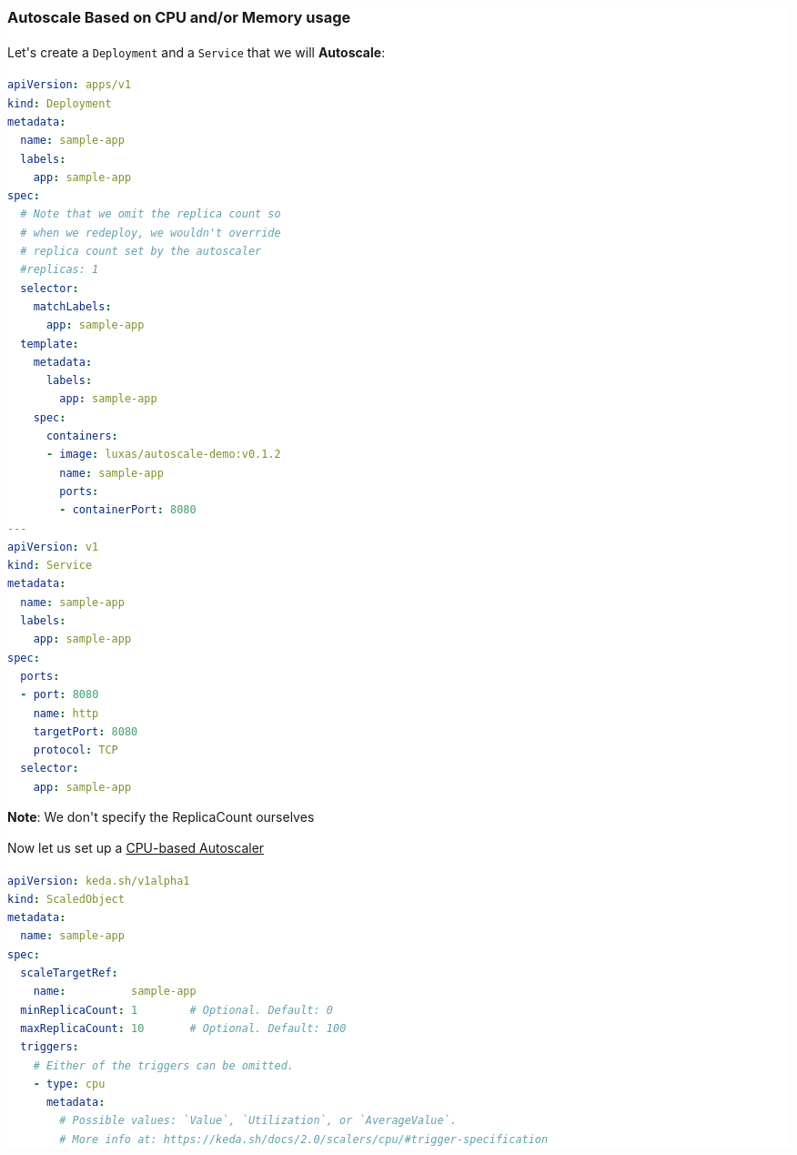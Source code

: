 ### Autoscale Based on CPU and/or Memory usage

Let's create a `Deployment` and a `Service` that we will **Autoscale**:
```yaml
apiVersion: apps/v1
kind: Deployment
metadata:
  name: sample-app
  labels:
    app: sample-app
spec:
  # Note that we omit the replica count so 
  # when we redeploy, we wouldn't override 
  # replica count set by the autoscaler
  #replicas: 1
  selector:
    matchLabels:
      app: sample-app
  template:
    metadata:
      labels:
        app: sample-app
    spec:
      containers:
      - image: luxas/autoscale-demo:v0.1.2
        name: sample-app
        ports:
        - containerPort: 8080
---
apiVersion: v1
kind: Service
metadata:
  name: sample-app
  labels:
    app: sample-app
spec:
  ports:
  - port: 8080
    name: http
    targetPort: 8080
    protocol: TCP
  selector:
    app: sample-app
```

**Note**: We don't specify the ReplicaCount ourselves

Now let us set up a [CPU-based Autoscaler](https://keda.sh/docs/2.0/scalers/cpu/)

```yaml
apiVersion: keda.sh/v1alpha1
kind: ScaledObject
metadata:
  name: sample-app
spec:
  scaleTargetRef:
    name:          sample-app
  minReplicaCount: 1        # Optional. Default: 0
  maxReplicaCount: 10       # Optional. Default: 100
  triggers:
    # Either of the triggers can be omitted.
    - type: cpu
      metadata:
        # Possible values: `Value`, `Utilization`, or `AverageValue`.
        # More info at: https://keda.sh/docs/2.0/scalers/cpu/#trigger-specification
```